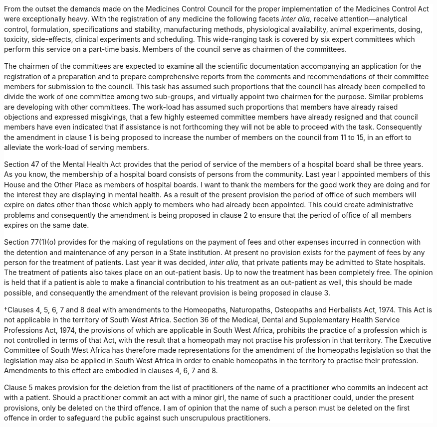 <p>From the outset the demands made on the Medicines Control Council for the proper implementation of the Medicines Control Act were exceptionally heavy. With the registration of any medicine the following facets <i>inter alia,</i> receive attention&#x2014;analytical control, formulation, specifications and stability, manufacturing methods, physiological availability, animal experiments, dosing, toxicity, side-effects, clinical experiments and scheduling. This wide-ranging task is covered by six expert committees which perform this service on a part-time basis. Members of the council serve as chairmen of the committees.</p>

<p>The chairmen of the committees are expected to examine all the scientific documentation accompanying an application for the registration of a preparation and to prepare comprehensive reports from the comments and recommendations of their committee members for submission to the council. This task has assumed such proportions that the council has already been compelled to divide the work of one committee among two sub-groups, and virtually appoint two chairmen for the purpose. Similar problems are developing with other committees. The work-load has assumed such proportions that members have already raised objections and expressed misgivings, that a few highly esteemed committee members have already resigned and that council members have even indicated that if assistance is not forthcoming they will not be able to proceed with the task. Consequently the amendment in clause 1 is being proposed to increase the number of <span class="col_3089-3090" refersTo="page_0138"/>members on the council from 11 to 15, in an effort to alleviate the work-load of serving members.</p>

<p>Section 47 of the Mental Health Act provides that the period of service of the members of a hospital board shall be three years. As you know, the membership of a hospital board consists of persons from the community. Last year I appointed members of this House and the Other Place as members of hospital boards. I want to thank the members for the good work they are doing and for the interest they are displaying in mental health. As a result of the present provision the period of office of such members will expire on dates other than those which apply to members who had already been appointed. This could create administrative problems and consequently the amendment is being proposed in clause 2 to ensure that the period of office of all members expires on the same date.</p>

<p>Section 77(1)(o) provides for the making of regulations on the payment of fees and other expenses incurred in connection with the detention and maintenance of any person in a State institution. At present no provision exists for the payment of fees by any person for the treatment of patients. Last year it was decided, <i>inter alia,</i> that private patients may be admitted to State hospitals. The treatment of patients also takes place on an out-patient basis. Up to now the treatment has been completely free. The opinion is held that if a patient is able to make a financial contribution to his treatment as an out-patient as well, this should be made possible, and consequently the amendment of the relevant provision is being proposed in clause 3.</p>

<p>&#x2020;Clauses 4, 5, 6, 7 and 8 deal with amendments to the Homeopaths, Naturopaths, Osteopaths and Herbalists Act, 1974. This Act is not applicable in the territory of South West Africa. Section 36 of the Medical, Dental and Supplementary Health Service Professions Act, 1974, the provisions of which are applicable in South West Africa, prohibits the practice of a profession which is not controlled in terms of that Act, with the result that a homeopath may not practise his profession in that territory. The Executive Committee of South West Africa has therefore made representations for the amendment of the homeopaths legislation so that the legislation may also be applied in South West Africa in order to enable homeopaths in the territory to practise their profession. Amendments to this effect are embodied in clauses 4, 6, 7 and 8.</p>

<p>Clause 5 makes provision for the deletion from the list of practitioners of the name of a practitioner who commits an indecent act with a patient. Should a practitioner commit an act with a minor girl, the name of such a practitioner could, under the present provisions, only be deleted on the third offence. I am of opinion that the name of such a person must be deleted on the first offence in order to safeguard the public against such unscrupulous practitioners.</p>
